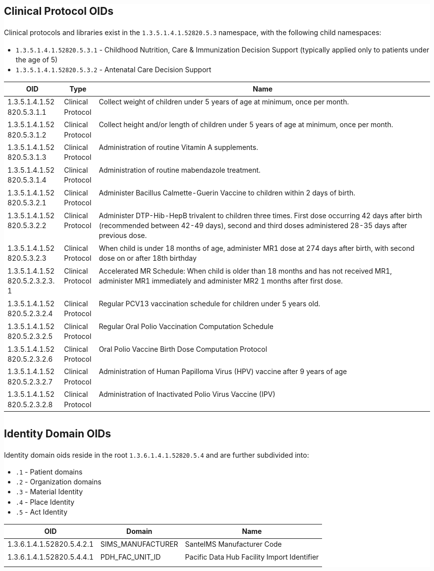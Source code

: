 ## Clinical Protocol OIDs

Clinical protocols and libraries exist in the `1.3.5.1.4.1.52820.5.3` namespace, with the following child namespaces:

* `1.3.5.1.4.1.52820.5.3.1` - Childhood Nutrition, Care & Immunization Decision Support (typically applied only to patients under the age of 5)
* `1.3.5.1.4.1.52820.5.3.2` - Antenatal Care Decision Support



| OID                           | Type              | Name                                                                                                                                                                                                      |
| ----------------------------- | ----------------- | --------------------------------------------------------------------------------------------------------------------------------------------------------------------------------------------------------- |
| 1.3.5.1.4.1.52820.5.3.1.1     | Clinical Protocol | Collect weight of children under 5 years of age at minimum, once per month.                                                                                                                               |
| 1.3.5.1.4.1.52820.5.3.1.2     | Clinical Protocol | Collect height and/or length of children under 5 years of age at minimum, once per month.                                                                                                                 |
| 1.3.5.1.4.1.52820.5.3.1.3     | Clinical Protocol | Administration of routine Vitamin A supplements.                                                                                                                                                          |
| 1.3.5.1.4.1.52820.5.3.1.4     | Clinical Protocol | Administration of routine mabendazole treatment.                                                                                                                                                          |
| 1.3.5.1.4.1.52820.5.3.2.1     | Clinical Protocol | Administer Bacillus Calmette-Guerin Vaccine to children within 2 days of birth.                                                                                                                           |
| 1.3.5.1.4.1.52820.5.3.2.2     | Clinical Protocol | Administer DTP-Hib-HepB trivalent to children three times. First dose occurring 42 days after birth (recommended between 42-49 days), second and third doses administered 28-35 days after previous dose. |
| 1.3.5.1.4.1.52820.5.3.2.3     | Clinical Protocol | When child is under 18 months of age, administer MR1 dose at 274 days after birth, with second dose on or after 18th birthday                                                                             |
| 1.3.5.1.4.1.52820.5.2.3.2.3.1 | Clinical Protocol | Accelerated MR Schedule: When child is older than 18 months and has not received MR1, administer MR1 immediately and administer MR2 1 months after first dose.                                            |
| 1.3.5.1.4.1.52820.5.2.3.2.4   | Clinical Protocol | Regular PCV13 vaccination schedule for children under 5 years old.                                                                                                                                        |
| 1.3.5.1.4.1.52820.5.2.3.2.5   | Clinical Protocol | Regular Oral Polio Vaccination Computation Schedule                                                                                                                                                       |
| 1.3.5.1.4.1.52820.5.2.3.2.6   | Clinical Protocol | Oral Polio Vaccine Birth Dose Computation Protocol                                                                                                                                                        |
| 1.3.5.1.4.1.52820.5.2.3.2.7   | Clinical Protocol | Administration of Human Papilloma Virus (HPV) vaccine after 9 years of age                                                                                                                                |
| 1.3.5.1.4.1.52820.5.2.3.2.8   | Clinical Protocol | Administration of Inactivated Polio Virus Vaccine (IPV)                                                                                                                                                   |



## Identity Domain OIDs

Identity domain oids reside in the root `1.3.6.1.4.1.52820.5.4` and are further subdivided into:

* `.1` - Patient domains
* `.2` - Organization domains
* `.3` - Material Identity&#x20;
* `.4` - Place Identity&#x20;
* `.5` - Act Identity

| OID                       | Domain             | Name                                        |
| ------------------------- | ------------------ | ------------------------------------------- |
| 1.3.6.1.4.1.52820.5.4.2.1 | SIMS\_MANUFACTURER | SanteIMS Manufacturer Code                  |
| 1.3.6.1.4.1.52820.5.4.4.1 | PDH\_FAC\_UNIT\_ID | Pacific Data Hub Facility Import Identifier |
|                           |                    |                                             |
